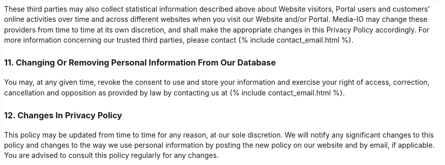 These third parties may also collect statistical information described above about Website visitors, Portal users and customers’ online activities over time and across different websites when you visit our Website and/or Portal. Media-IO may change these providers from time to time at its own discretion, and shall make the appropriate changes in this Privacy Policy accordingly. For more information concerning our trusted third parties, please contact {% include contact_email.html %}.

### 11. Changing Or Removing Personal Information From Our Database
You may, at any given time, revoke the consent to use and store your information and exercise your right of access, correction, cancellation and opposition as provided by law by contacting us at {% include contact_email.html %}.

### 12. Changes In Privacy Policy
This policy may be updated from time to time for any reason, at our sole discretion. We will notify any significant changes to this policy and changes to the way we use personal information by posting the new policy on our website and by email, if applicable. You are advised to consult this policy regularly for any changes.
